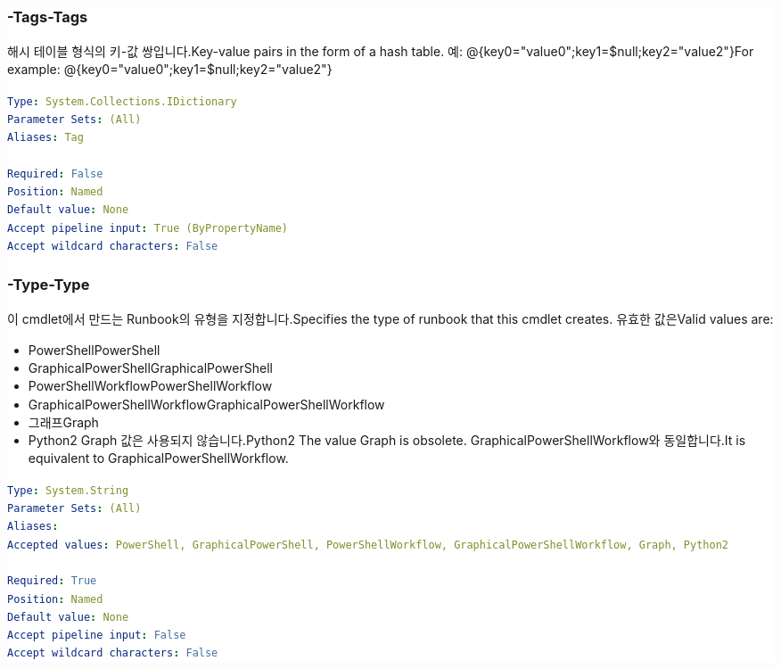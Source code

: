 ### <span data-ttu-id="d9d0d-129">-Tags</span><span class="sxs-lookup"><span data-stu-id="d9d0d-129">-Tags</span></span>
<span data-ttu-id="d9d0d-130">해시 테이블 형식의 키-값 쌍입니다.</span><span class="sxs-lookup"><span data-stu-id="d9d0d-130">Key-value pairs in the form of a hash table.</span></span> <span data-ttu-id="d9d0d-131">예: @{key0="value0";key1=$null;key2="value2"}</span><span class="sxs-lookup"><span data-stu-id="d9d0d-131">For example: @{key0="value0";key1=$null;key2="value2"}</span></span>

```yaml
Type: System.Collections.IDictionary
Parameter Sets: (All)
Aliases: Tag

Required: False
Position: Named
Default value: None
Accept pipeline input: True (ByPropertyName)
Accept wildcard characters: False
```

### <span data-ttu-id="d9d0d-132">-Type</span><span class="sxs-lookup"><span data-stu-id="d9d0d-132">-Type</span></span>
<span data-ttu-id="d9d0d-133">이 cmdlet에서 만드는 Runbook의 유형을 지정합니다.</span><span class="sxs-lookup"><span data-stu-id="d9d0d-133">Specifies the type of runbook that this cmdlet creates.</span></span>
<span data-ttu-id="d9d0d-134">유효한 값은</span><span class="sxs-lookup"><span data-stu-id="d9d0d-134">Valid values are:</span></span>
- <span data-ttu-id="d9d0d-135">PowerShell</span><span class="sxs-lookup"><span data-stu-id="d9d0d-135">PowerShell</span></span>
- <span data-ttu-id="d9d0d-136">GraphicalPowerShell</span><span class="sxs-lookup"><span data-stu-id="d9d0d-136">GraphicalPowerShell</span></span>
- <span data-ttu-id="d9d0d-137">PowerShellWorkflow</span><span class="sxs-lookup"><span data-stu-id="d9d0d-137">PowerShellWorkflow</span></span>
- <span data-ttu-id="d9d0d-138">GraphicalPowerShellWorkflow</span><span class="sxs-lookup"><span data-stu-id="d9d0d-138">GraphicalPowerShellWorkflow</span></span>
- <span data-ttu-id="d9d0d-139">그래프</span><span class="sxs-lookup"><span data-stu-id="d9d0d-139">Graph</span></span>
- <span data-ttu-id="d9d0d-140">Python2 Graph 값은 사용되지 않습니다.</span><span class="sxs-lookup"><span data-stu-id="d9d0d-140">Python2 The value Graph is obsolete.</span></span>
<span data-ttu-id="d9d0d-141">GraphicalPowerShellWorkflow와 동일합니다.</span><span class="sxs-lookup"><span data-stu-id="d9d0d-141">It is equivalent to GraphicalPowerShellWorkflow.</span></span>

```yaml
Type: System.String
Parameter Sets: (All)
Aliases:
Accepted values: PowerShell, GraphicalPowerShell, PowerShellWorkflow, GraphicalPowerShellWorkflow, Graph, Python2

Required: True
Position: Named
Default value: None
Accept pipeline input: False
Accept wildcard characters: False
```
